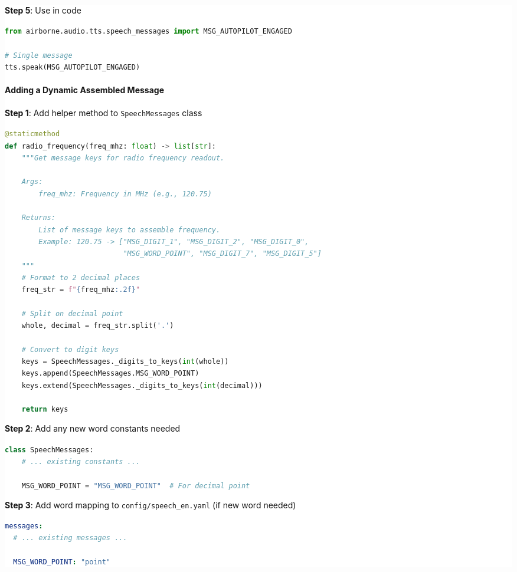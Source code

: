 **Step 5**: Use in code

```python
from airborne.audio.tts.speech_messages import MSG_AUTOPILOT_ENGAGED

# Single message
tts.speak(MSG_AUTOPILOT_ENGAGED)
```

#### Adding a Dynamic Assembled Message

**Step 1**: Add helper method to `SpeechMessages` class

```python
@staticmethod
def radio_frequency(freq_mhz: float) -> list[str]:
    """Get message keys for radio frequency readout.

    Args:
        freq_mhz: Frequency in MHz (e.g., 120.75)

    Returns:
        List of message keys to assemble frequency.
        Example: 120.75 -> ["MSG_DIGIT_1", "MSG_DIGIT_2", "MSG_DIGIT_0",
                            "MSG_WORD_POINT", "MSG_DIGIT_7", "MSG_DIGIT_5"]
    """
    # Format to 2 decimal places
    freq_str = f"{freq_mhz:.2f}"

    # Split on decimal point
    whole, decimal = freq_str.split('.')

    # Convert to digit keys
    keys = SpeechMessages._digits_to_keys(int(whole))
    keys.append(SpeechMessages.MSG_WORD_POINT)
    keys.extend(SpeechMessages._digits_to_keys(int(decimal)))

    return keys
```

**Step 2**: Add any new word constants needed

```python
class SpeechMessages:
    # ... existing constants ...

    MSG_WORD_POINT = "MSG_WORD_POINT"  # For decimal point
```

**Step 3**: Add word mapping to `config/speech_en.yaml` (if new word needed)

```yaml
messages:
  # ... existing messages ...

  MSG_WORD_POINT: "point"
```
